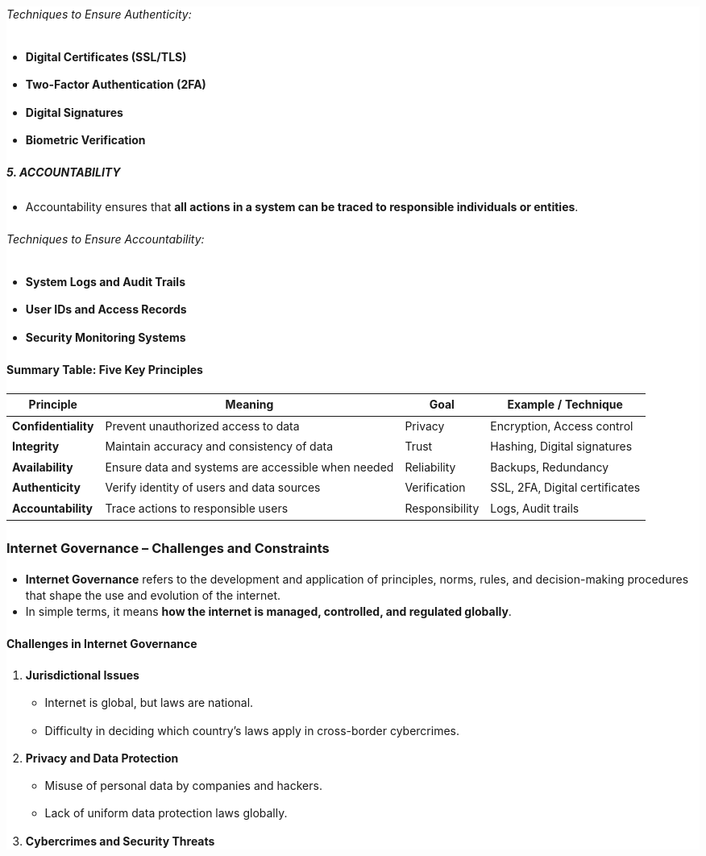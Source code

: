     
###### Techniques to Ensure Authenticity:

- **Digital Certificates (SSL/TLS)**
    
- **Two-Factor Authentication (2FA)**
    
- **Digital Signatures**
    
- **Biometric Verification**
    
##### 5. ACCOUNTABILITY

- Accountability ensures that **all actions in a system can be traced to responsible individuals or entities**.
    
###### Techniques to Ensure Accountability:

- **System Logs and Audit Trails**
    
- **User IDs and Access Records**
    
- **Security Monitoring Systems**
    
#### Summary Table: Five Key Principles

| **Principle**       | **Meaning**                                        | **Goal**       | **Example / Technique**        |
| ------------------- | -------------------------------------------------- | -------------- | ------------------------------ |
| **Confidentiality** | Prevent unauthorized access to data                | Privacy        | Encryption, Access control     |
| **Integrity**       | Maintain accuracy and consistency of data          | Trust          | Hashing, Digital signatures    |
| **Availability**    | Ensure data and systems are accessible when needed | Reliability    | Backups, Redundancy            |
| **Authenticity**    | Verify identity of users and data sources          | Verification   | SSL, 2FA, Digital certificates |
| **Accountability**  | Trace actions to responsible users                 | Responsibility | Logs, Audit trails             |


### Internet Governance – Challenges and Constraints
- **Internet Governance** refers to the development and application of principles, norms, rules, and decision-making procedures that shape the use and evolution of the internet.
- In simple terms, it means **how the internet is managed, controlled, and regulated globally**.

#### Challenges in Internet Governance

1. **Jurisdictional Issues**
    
    - Internet is global, but laws are national.
        
    - Difficulty in deciding which country’s laws apply in cross-border cybercrimes.
        
2. **Privacy and Data Protection**
    
    - Misuse of personal data by companies and hackers.
        
    - Lack of uniform data protection laws globally.
        
3. **Cybercrimes and Security Threats**
    